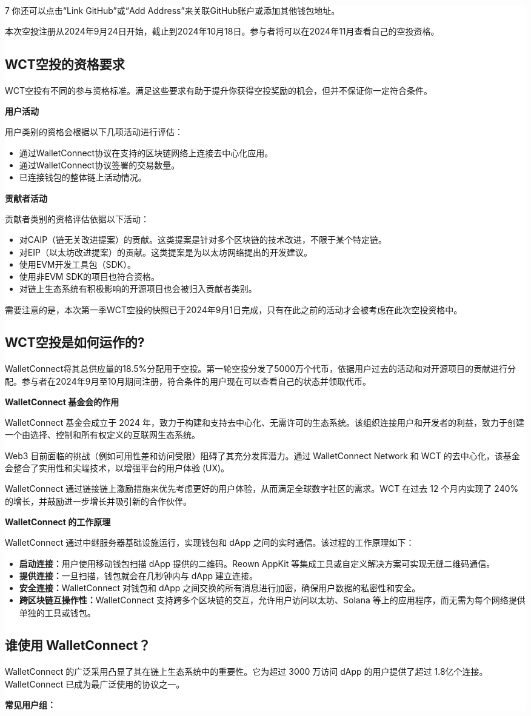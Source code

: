 7 你还可以点击“Link GitHub”或“Add Address”来关联GitHub账户或添加其他钱包地址。

本次空投注册从2024年9月24日开始，截止到2024年10月18日。参与者将可以在2024年11月查看自己的空投资格。

## WCT空投的资格要求

WCT空投有不同的参与资格标准。满足这些要求有助于提升你获得空投奖励的机会，但并不保证你一定符合条件。

**用户活动**

用户类别的资格会根据以下几项活动进行评估：

* 通过WalletConnect协议在支持的区块链网络上连接去中心化应用。
* 通过WalletConnect协议签署的交易数量。
* 已连接钱包的整体链上活动情况。

**贡献者活动**

贡献者类别的资格评估依据以下活动：

* 对CAIP（链无关改进提案）的贡献。这类提案是针对多个区块链的技术改进，不限于某个特定链。
* 对EIP（以太坊改进提案）的贡献。这类提案是为以太坊网络提出的开发建议。
* 使用EVM开发工具包（SDK）。
* 使用非EVM SDK的项目也符合资格。
* 对链上生态系统有积极影响的开源项目也会被归入贡献者类别。

需要注意的是，本次第一季WCT空投的快照已于2024年9月1日完成，只有在此之前的活动才会被考虑在此次空投资格中。

## WCT空投是如何运作的?

WalletConnect将其总供应量的18.5%分配用于空投。第一轮空投分发了5000万个代币，依据用户过去的活动和对开源项目的贡献进行分配。参与者在2024年9月至10月期间注册，符合条件的用户现在可以查看自己的状态并领取代币。

**WalletConnect 基金会的作用**

WalletConnect 基金会成立于 2024 年，致力于构建和支持去中心化、无需许可的生态系统。该组织连接用户和开发者的利益，致力于创建一个由选择、控制和所有权定义的互联网生态系统。

Web3 目前面临的挑战（例如可用性差和访问受限）阻碍了其充分发挥潜力。通过 WalletConnect Network 和 WCT 的去中心化，该基金会整合了实用性和尖端技术，以增强平台的用户体验 (UX)。

WalletConnect 通过链接链上激励措施来优先考虑更好的用户体验，从而满足全球数字社区的需求。WCT 在过去 12 个月内实现了 240% 的增长，并鼓励进一步增长并吸引新的合作伙伴。

**WalletConnect 的工作原理**

WalletConnect 通过中继服务器基础设施运行，实现钱包和 dApp 之间的实时通信。该过程的工作原理如下：

* **启动连接：**&#x7528;户使用移动钱包扫描 dApp 提供的二维码。Reown AppKit 等集成工具或自定义解决方案可实现无缝二维码通信。
* **提供连接：**&#x4E00;旦扫描，钱包就会在几秒钟内与 dApp 建立连接。
* **安全连接：**&#x57;alletConnect 对钱包和 dApp 之间交换的所有消息进行加密，确保用户数据的私密性和安全。
* **跨区块链互操作性：**&#x57;alletConnect 支持跨多个区块链的交互，允许用户访问以太坊、Solana 等上的应用程序，而无需为每个网络提供单独的工具或钱包。

## 谁使用 WalletConnect？

WalletConnect 的广泛采用凸显了其在链上生态系统中的重要性。它为超过 3000 万访问 dApp 的用户提供了超过 1.8亿个连接。WalletConnect 已成为最广泛使用的协议之一。

**常见用户组：**
